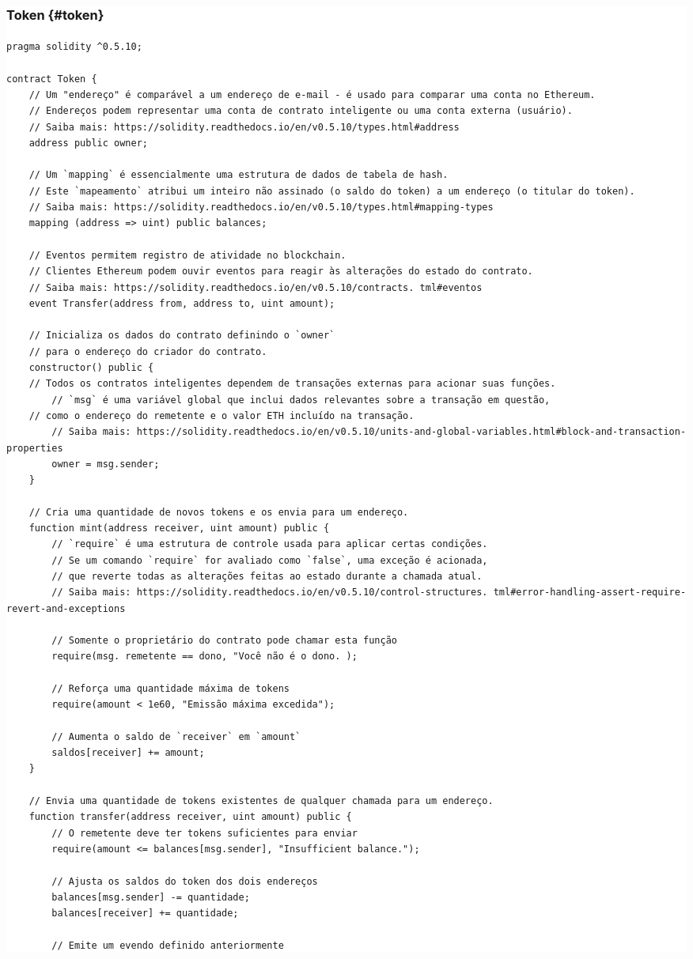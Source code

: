 ### Token {#token}

```solidity
pragma solidity ^0.5.10;

contract Token {
    // Um "endereço" é comparável a um endereço de e-mail - é usado para comparar uma conta no Ethereum.
    // Endereços podem representar uma conta de contrato inteligente ou uma conta externa (usuário).
    // Saiba mais: https://solidity.readthedocs.io/en/v0.5.10/types.html#address
    address public owner;

    // Um `mapping` é essencialmente uma estrutura de dados de tabela de hash.
    // Este `mapeamento` atribui um inteiro não assinado (o saldo do token) a um endereço (o titular do token).
    // Saiba mais: https://solidity.readthedocs.io/en/v0.5.10/types.html#mapping-types
    mapping (address => uint) public balances;

    // Eventos permitem registro de atividade no blockchain.
    // Clientes Ethereum podem ouvir eventos para reagir às alterações do estado do contrato.
    // Saiba mais: https://solidity.readthedocs.io/en/v0.5.10/contracts. tml#eventos
    event Transfer(address from, address to, uint amount);

    // Inicializa os dados do contrato definindo o `owner`
    // para o endereço do criador do contrato.
    constructor() public {
    // Todos os contratos inteligentes dependem de transações externas para acionar suas funções.
        // `msg` é uma variável global que inclui dados relevantes sobre a transação em questão,
    // como o endereço do remetente e o valor ETH incluído na transação.
        // Saiba mais: https://solidity.readthedocs.io/en/v0.5.10/units-and-global-variables.html#block-and-transaction-properties
        owner = msg.sender;
    }

    // Cria uma quantidade de novos tokens e os envia para um endereço.
    function mint(address receiver, uint amount) public {
        // `require` é uma estrutura de controle usada para aplicar certas condições.
        // Se um comando `require` for avaliado como `false`, uma exceção é acionada,
        // que reverte todas as alterações feitas ao estado durante a chamada atual.
        // Saiba mais: https://solidity.readthedocs.io/en/v0.5.10/control-structures. tml#error-handling-assert-require-revert-and-exceptions

        // Somente o proprietário do contrato pode chamar esta função
        require(msg. remetente == dono, "Você não é o dono. );

        // Reforça uma quantidade máxima de tokens
        require(amount < 1e60, "Emissão máxima excedida");

        // Aumenta o saldo de `receiver` em `amount`
        saldos[receiver] += amount;
    }

    // Envia uma quantidade de tokens existentes de qualquer chamada para um endereço.
    function transfer(address receiver, uint amount) public {
        // O remetente deve ter tokens suficientes para enviar
        require(amount <= balances[msg.sender], "Insufficient balance.");

        // Ajusta os saldos do token dos dois endereços
        balances[msg.sender] -= quantidade;
        balances[receiver] += quantidade;

        // Emite um evendo definido anteriormente
```